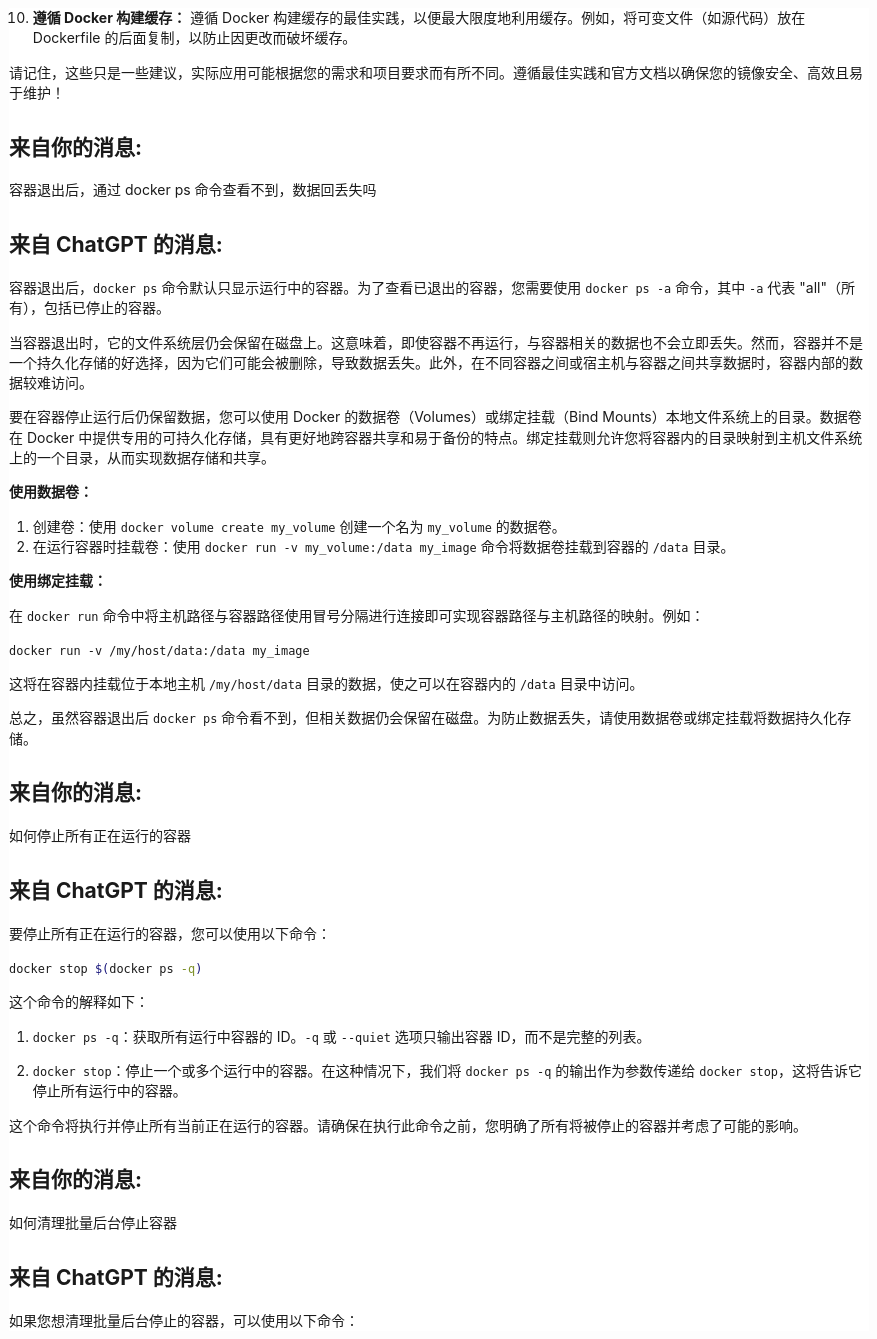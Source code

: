 10. **遵循 Docker 构建缓存：** 遵循 Docker 构建缓存的最佳实践，以便最大限度地利用缓存。例如，将可变文件（如源代码）放在 Dockerfile 的后面复制，以防止因更改而破坏缓存。

请记住，这些只是一些建议，实际应用可能根据您的需求和项目要求而有所不同。遵循最佳实践和官方文档以确保您的镜像安全、高效且易于维护！

## 来自你的消息:
容器退出后，通过 docker ps 命令查看不到，数据回丢失吗

## 来自 ChatGPT 的消息:
容器退出后，`docker ps` 命令默认只显示运行中的容器。为了查看已退出的容器，您需要使用 `docker ps -a` 命令，其中 `-a` 代表 "all"（所有），包括已停止的容器。

当容器退出时，它的文件系统层仍会保留在磁盘上。这意味着，即使容器不再运行，与容器相关的数据也不会立即丢失。然而，容器并不是一个持久化存储的好选择，因为它们可能会被删除，导致数据丢失。此外，在不同容器之间或宿主机与容器之间共享数据时，容器内部的数据较难访问。

要在容器停止运行后仍保留数据，您可以使用 Docker 的数据卷（Volumes）或绑定挂载（Bind Mounts）本地文件系统上的目录。数据卷在 Docker 中提供专用的可持久化存储，具有更好地跨容器共享和易于备份的特点。绑定挂载则允许您将容器内的目录映射到主机文件系统上的一个目录，从而实现数据存储和共享。

**使用数据卷：**

1. 创建卷：使用 `docker volume create my_volume` 创建一个名为 `my_volume` 的数据卷。
2. 在运行容器时挂载卷：使用 `docker run -v my_volume:/data my_image` 命令将数据卷挂载到容器的 `/data` 目录。

**使用绑定挂载：**

在 `docker run` 命令中将主机路径与容器路径使用冒号分隔进行连接即可实现容器路径与主机路径的映射。例如：
```
docker run -v /my/host/data:/data my_image
```

这将在容器内挂载位于本地主机 `/my/host/data` 目录的数据，使之可以在容器内的 `/data` 目录中访问。

总之，虽然容器退出后 `docker ps` 命令看不到，但相关数据仍会保留在磁盘。为防止数据丢失，请使用数据卷或绑定挂载将数据持久化存储。

## 来自你的消息:
如何停止所有正在运行的容器

## 来自 ChatGPT 的消息:
要停止所有正在运行的容器，您可以使用以下命令：

```bash
docker stop $(docker ps -q)
```

这个命令的解释如下：

1. `docker ps -q`：获取所有运行中容器的 ID。`-q` 或 `--quiet` 选项只输出容器 ID，而不是完整的列表。

2. `docker stop`：停止一个或多个运行中的容器。在这种情况下，我们将 `docker ps -q` 的输出作为参数传递给 `docker stop`，这将告诉它停止所有运行中的容器。

这个命令将执行并停止所有当前正在运行的容器。请确保在执行此命令之前，您明确了所有将被停止的容器并考虑了可能的影响。

## 来自你的消息:
如何清理批量后台停止容器

## 来自 ChatGPT 的消息:
如果您想清理批量后台停止的容器，可以使用以下命令：

